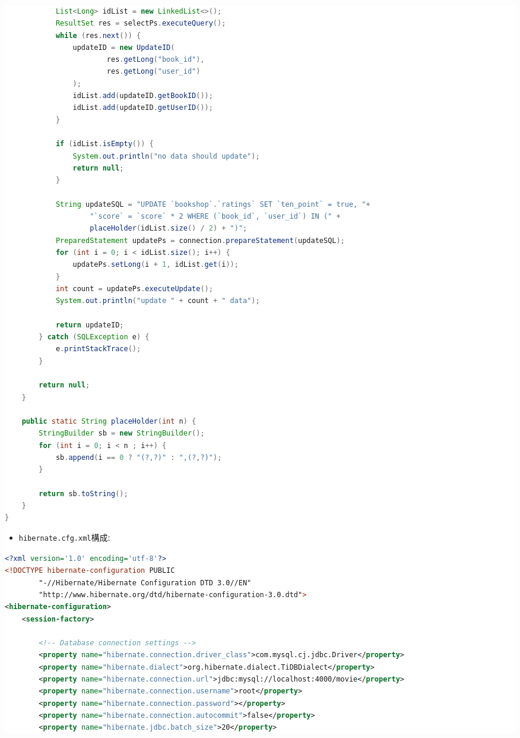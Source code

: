 ```java
            List<Long> idList = new LinkedList<>();
            ResultSet res = selectPs.executeQuery();
            while (res.next()) {
                updateID = new UpdateID(
                        res.getLong("book_id"),
                        res.getLong("user_id")
                );
                idList.add(updateID.getBookID());
                idList.add(updateID.getUserID());
            }

            if (idList.isEmpty()) {
                System.out.println("no data should update");
                return null;
            }

            String updateSQL = "UPDATE `bookshop`.`ratings` SET `ten_point` = true, "+
                    "`score` = `score` * 2 WHERE (`book_id`, `user_id`) IN (" +
                    placeHolder(idList.size() / 2) + ")";
            PreparedStatement updatePs = connection.prepareStatement(updateSQL);
            for (int i = 0; i < idList.size(); i++) {
                updatePs.setLong(i + 1, idList.get(i));
            }
            int count = updatePs.executeUpdate();
            System.out.println("update " + count + " data");

            return updateID;
        } catch (SQLException e) {
            e.printStackTrace();
        }

        return null;
    }

    public static String placeHolder(int n) {
        StringBuilder sb = new StringBuilder();
        for (int i = 0; i < n ; i++) {
            sb.append(i == 0 ? "(?,?)" : ",(?,?)");
        }

        return sb.toString();
    }
}
```

-   `hibernate.cfg.xml`構成:


```xml
<?xml version='1.0' encoding='utf-8'?>
<!DOCTYPE hibernate-configuration PUBLIC
        "-//Hibernate/Hibernate Configuration DTD 3.0//EN"
        "http://www.hibernate.org/dtd/hibernate-configuration-3.0.dtd">
<hibernate-configuration>
    <session-factory>

        <!-- Database connection settings -->
        <property name="hibernate.connection.driver_class">com.mysql.cj.jdbc.Driver</property>
        <property name="hibernate.dialect">org.hibernate.dialect.TiDBDialect</property>
        <property name="hibernate.connection.url">jdbc:mysql://localhost:4000/movie</property>
        <property name="hibernate.connection.username">root</property>
        <property name="hibernate.connection.password"></property>
        <property name="hibernate.connection.autocommit">false</property>
        <property name="hibernate.jdbc.batch_size">20</property>
```